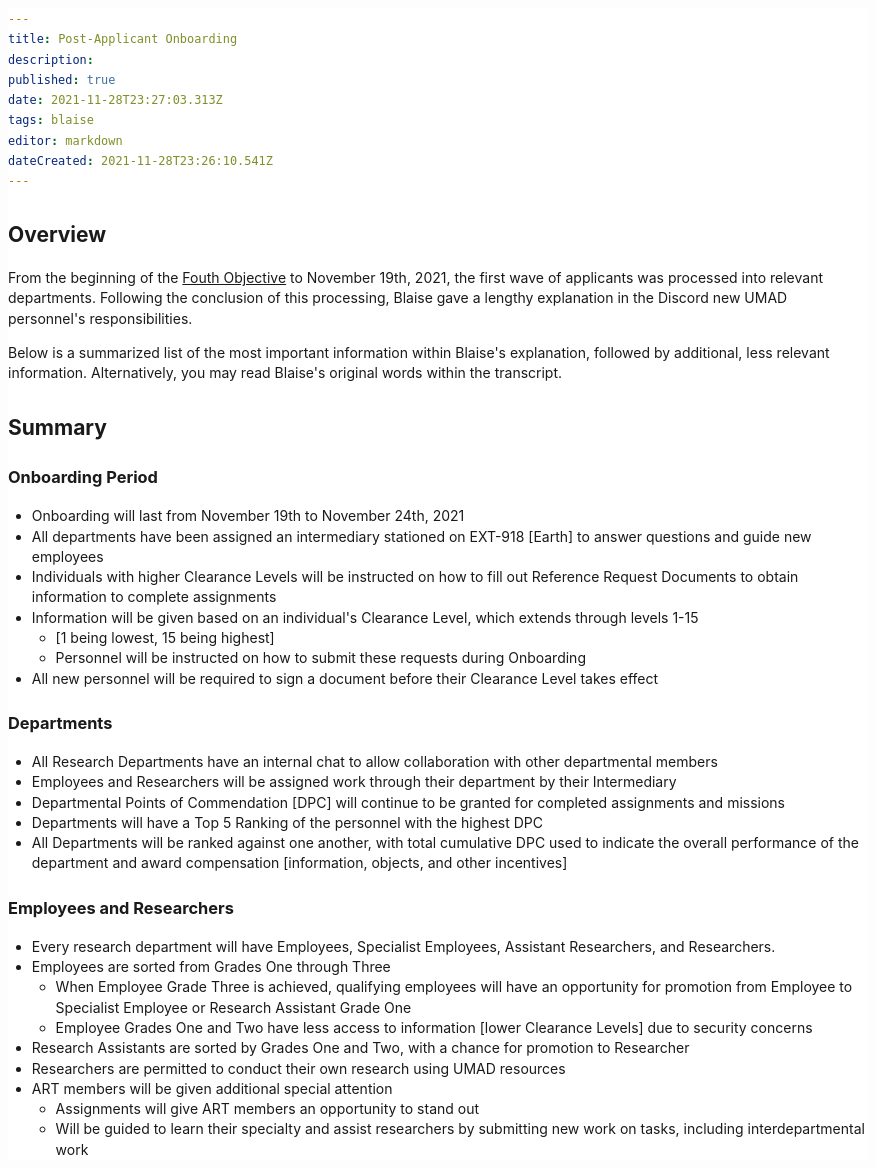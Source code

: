 ```yaml
---
title: Post-Applicant Onboarding
description: 
published: true
date: 2021-11-28T23:27:03.313Z
tags: blaise
editor: markdown
dateCreated: 2021-11-28T23:26:10.541Z
---
```


## Overview
From the beginning of the [Fouth Objective](/Objectives/Fouth-Objective) to November 19th, 2021, the first wave of applicants was processed into relevant departments. Following the conclusion of this processing, Blaise gave a lengthy explanation in the Discord new UMAD personnel's responsibilities. 

Below is a summarized list of the most important information within Blaise's explanation, followed by additional, less relevant information. Alternatively, you may read Blaise's original words within the transcript. 
## Summary
### Onboarding Period
- Onboarding will last from November 19th to November 24th, 2021
- All departments have been assigned an intermediary stationed on EXT-918 [Earth] to answer questions and guide new employees 
- Individuals with higher Clearance Levels will be instructed on how to fill out Reference Request Documents to obtain information to complete assignments 
- Information will be given based on an individual's Clearance Level, which extends through levels 1-15 
	-  [1 being lowest, 15 being highest]
	- Personnel will be instructed on how to submit these requests during Onboarding 
- All new personnel will be required to sign a document before their Clearance Level takes effect

### Departments 
- All Research Departments have an internal chat to allow collaboration with other departmental members 
- Employees and Researchers will be assigned work through their department by their Intermediary 
- Departmental Points of Commendation [DPC] will continue to be granted for completed assignments and missions
- Departments will have a Top 5 Ranking of the personnel with the highest DPC 
- All Departments will be ranked against one another, with total cumulative DPC used to indicate the overall performance of the department and award compensation [information, objects, and other incentives]

### Employees and Researchers
- Every research department will have Employees, Specialist Employees, Assistant Researchers, and Researchers. 
- Employees are sorted from Grades One through Three
	- When Employee Grade Three is achieved, qualifying employees will have an  opportunity for promotion from Employee to Specialist Employee or Research Assistant Grade One
	- Employee Grades One and Two have less access to information [lower Clearance Levels] due to security concerns
- Research Assistants are sorted by Grades One and Two, with a chance for promotion to Researcher
- Researchers are permitted to conduct their own research using UMAD resources
- ART members will be given additional special attention 
    - Assignments will give ART members an opportunity to stand out
    - Will be guided to learn their specialty and assist researchers by submitting new work on tasks, including interdepartmental work 
